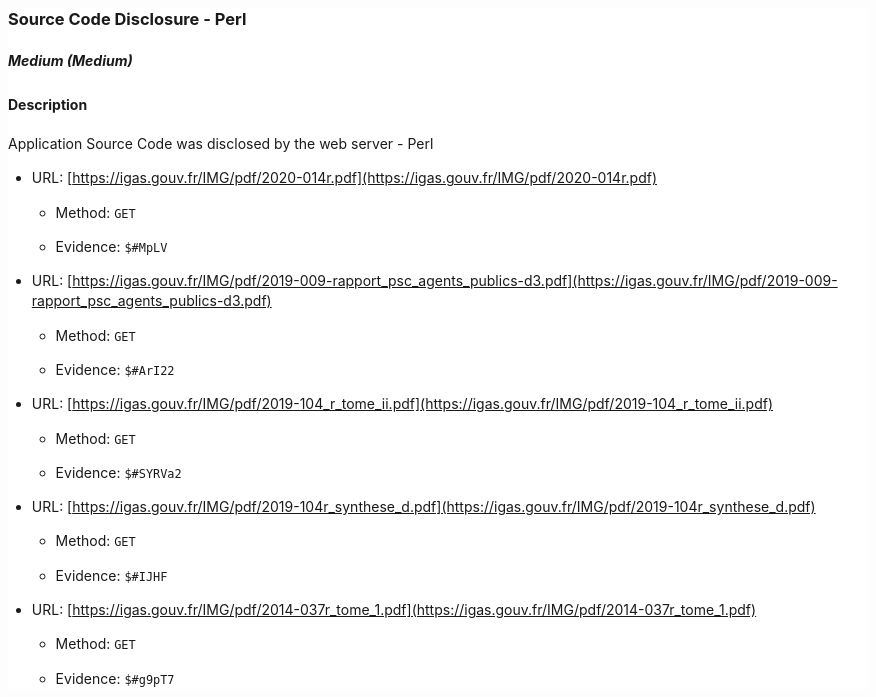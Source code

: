   
  
  
### Source Code Disclosure - Perl
##### Medium (Medium)
  
  
  
  
#### Description
<p>Application Source Code was disclosed by the web server - Perl</p>
  
  
  
* URL: [https://igas.gouv.fr/IMG/pdf/2020-014r.pdf](https://igas.gouv.fr/IMG/pdf/2020-014r.pdf)
  
  
  * Method: `GET`
  
  
  * Evidence: `$#MpLV`
  
  
  
  
* URL: [https://igas.gouv.fr/IMG/pdf/2019-009-rapport_psc_agents_publics-d3.pdf](https://igas.gouv.fr/IMG/pdf/2019-009-rapport_psc_agents_publics-d3.pdf)
  
  
  * Method: `GET`
  
  
  * Evidence: `$#ArI22`
  
  
  
  
* URL: [https://igas.gouv.fr/IMG/pdf/2019-104_r_tome_ii.pdf](https://igas.gouv.fr/IMG/pdf/2019-104_r_tome_ii.pdf)
  
  
  * Method: `GET`
  
  
  * Evidence: `$#SYRVa2`
  
  
  
  
* URL: [https://igas.gouv.fr/IMG/pdf/2019-104r_synthese_d.pdf](https://igas.gouv.fr/IMG/pdf/2019-104r_synthese_d.pdf)
  
  
  * Method: `GET`
  
  
  * Evidence: `$#IJHF`
  
  
  
  
* URL: [https://igas.gouv.fr/IMG/pdf/2014-037r_tome_1.pdf](https://igas.gouv.fr/IMG/pdf/2014-037r_tome_1.pdf)
  
  
  * Method: `GET`
  
  
  * Evidence: `$#g9pT7`
  
  